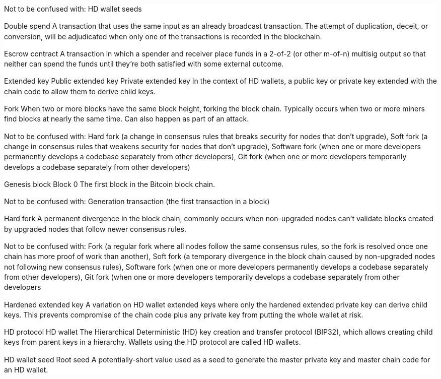 Not to be confused with: HD wallet seeds

Double spend
A transaction that uses the same input as an already broadcast transaction. The attempt of duplication, deceit, or conversion, will be adjudicated when only one of the transactions is recorded in the blockchain.

Escrow contract
A transaction in which a spender and receiver place funds in a 2-of-2 (or other m-of-n) multisig output so that neither can spend the funds until they’re both satisfied with some external outcome.

Extended key
Public extended key
Private extended key
In the context of HD wallets, a public key or private key extended with the chain code to allow them to derive child keys.

Fork
When two or more blocks have the same block height, forking the block chain. Typically occurs when two or more miners find blocks at nearly the same time. Can also happen as part of an attack.

Not to be confused with: Hard fork (a change in consensus rules that breaks security for nodes that don’t upgrade), Soft fork (a change in consensus rules that weakens security for nodes that don’t upgrade), Software fork (when one or more developers permanently develops a codebase separately from other developers), Git fork (when one or more developers temporarily develops a codebase separately from other developers)

Genesis block
Block 0
The first block in the Bitcoin block chain.

Not to be confused with: Generation transaction (the first transaction in a block)

Hard fork
A permanent divergence in the block chain, commonly occurs when non-upgraded nodes can’t validate blocks created by upgraded nodes that follow newer consensus rules.

Not to be confused with: Fork (a regular fork where all nodes follow the same consensus rules, so the fork is resolved once one chain has more proof of work than another), Soft fork (a temporary divergence in the block chain caused by non-upgraded nodes not following new consensus rules), Software fork (when one or more developers permanently develops a codebase separately from other developers), Git fork (when one or more developers temporarily develops a codebase separately from other developers

Hardened extended key
A variation on HD wallet extended keys where only the hardened extended private key can derive child keys. This prevents compromise of the chain code plus any private key from putting the whole wallet at risk.

HD protocol
HD wallet
The Hierarchical Deterministic (HD) key creation and transfer protocol (BIP32), which allows creating child keys from parent keys in a hierarchy. Wallets using the HD protocol are called HD wallets.

HD wallet seed
Root seed
A potentially-short value used as a seed to generate the master private key and master chain code for an HD wallet.
